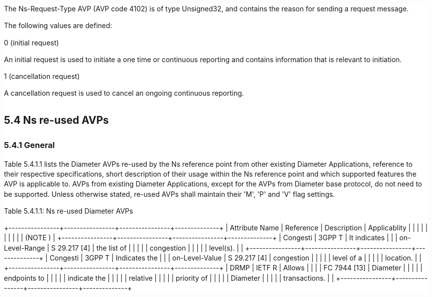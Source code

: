 The Ns-Request-Type AVP (AVP code 4102) is of type Unsigned32, and
contains the reason for sending a request message.

The following values are defined:

0 (initial request)

An initial request is used to initiate a one time or continuous
reporting and contains information that is relevant to initiation.

1 (cancellation request)

A cancellation request is used to cancel an ongoing continuous
reporting.

5.4 Ns re-used AVPs
-------------------

### 5.4.1 General

Table 5.4.1.1 lists the Diameter AVPs re-used by the Ns reference point
from other existing Diameter Applications, reference to their respective
specifications, short description of their usage within the Ns reference
point and which supported features the AVP is applicable to. AVPs from
existing Diameter Applications, except for the AVPs from Diameter base
protocol, do not need to be supported. Unless otherwise stated, re-used
AVPs shall maintain their \'M\', \'P\' and \'V\' flag settings.

Table 5.4.1.1: Ns re-used Diameter AVPs

+----------------+----------------+----------------+--------------+
| Attribute Name | Reference      | Description    | Applicablity |
|                |                |                |              |
|                |                |                | (NOTE )      |
+----------------+----------------+----------------+--------------+
| Congesti       | 3GPP T         | It indicates   |              |
| on-Level-Range | S 29.217 \[4\] | the list of    |              |
|                |                | congestion     |              |
|                |                | level(s).      |              |
+----------------+----------------+----------------+--------------+
| Congesti       | 3GPP T         | Indicates the  |              |
| on-Level-Value | S 29.217 \[4\] | congestion     |              |
|                |                | level of a     |              |
|                |                | location.      |              |
+----------------+----------------+----------------+--------------+
| DRMP           | IETF R         | Allows         |              |
|                | FC 7944 \[13\] | Diameter       |              |
|                |                | endpoints to   |              |
|                |                | indicate the   |              |
|                |                | relative       |              |
|                |                | priority of    |              |
|                |                | Diameter       |              |
|                |                | transactions.  |              |
+----------------+----------------+----------------+--------------+